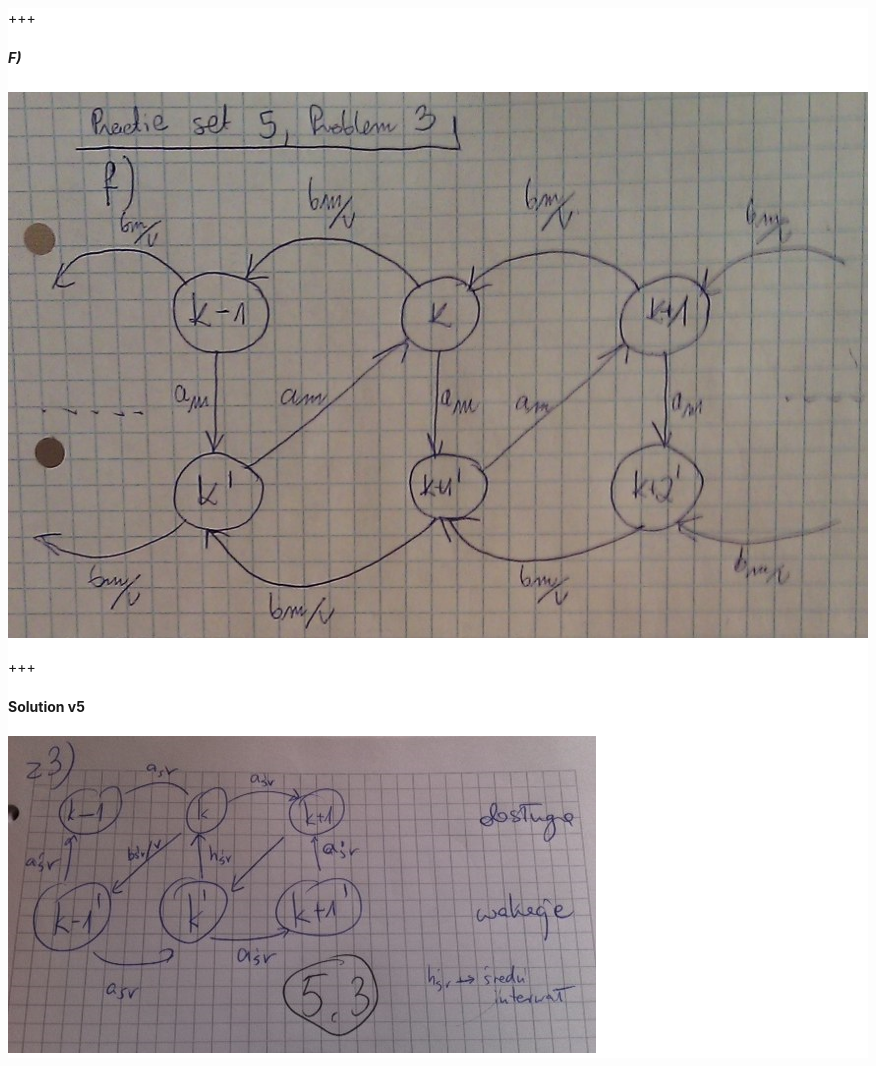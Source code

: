 +++

##### F)

![](2018-06-17-cheat-notes-402.png)

+++

#### Solution v5

![](2018-06-17-cheat-notes-403.png)
